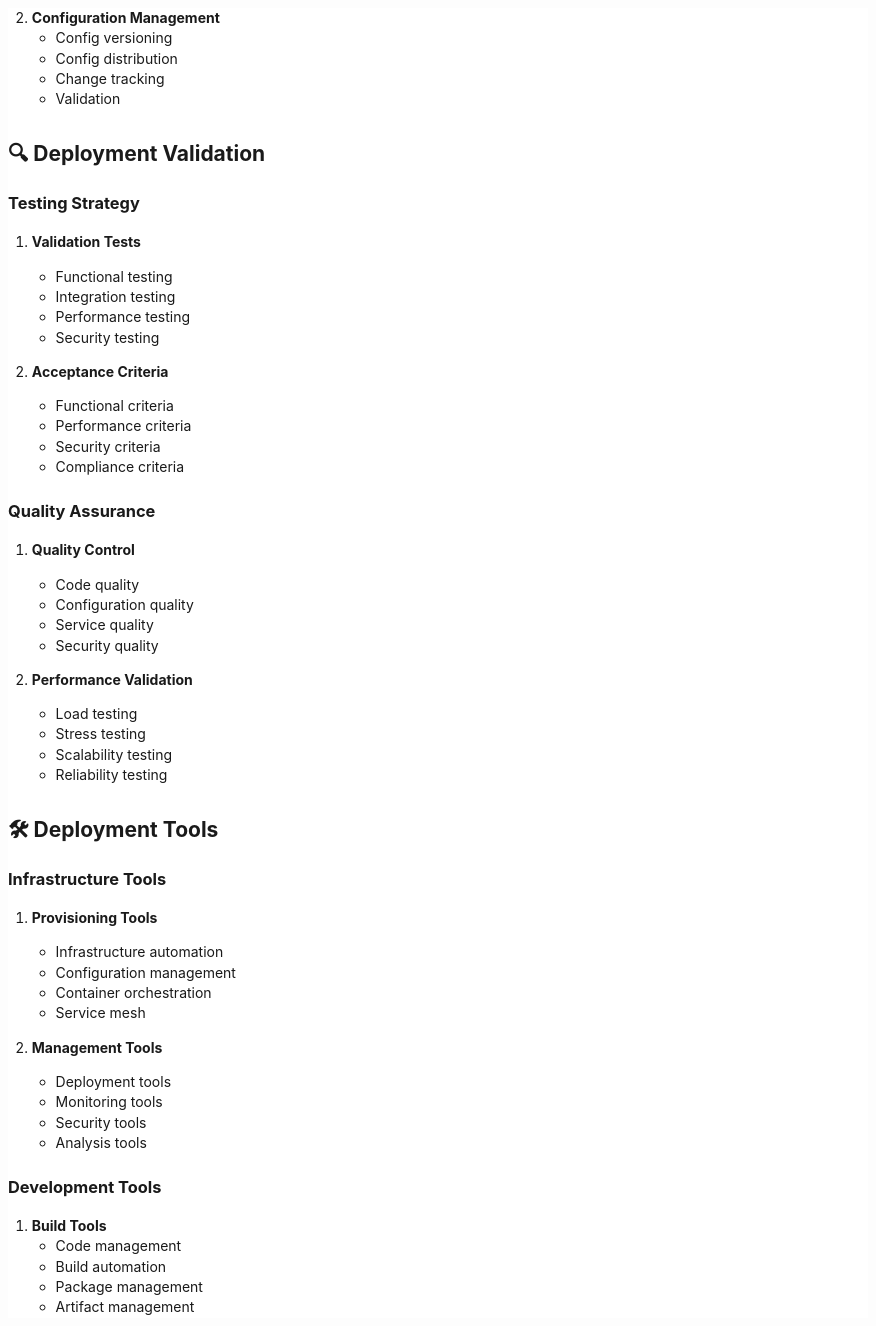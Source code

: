 2. **Configuration Management**
   - Config versioning
   - Config distribution
   - Change tracking
   - Validation

## 🔍 Deployment Validation

### Testing Strategy
1. **Validation Tests**
   - Functional testing
   - Integration testing
   - Performance testing
   - Security testing

2. **Acceptance Criteria**
   - Functional criteria
   - Performance criteria
   - Security criteria
   - Compliance criteria

### Quality Assurance
1. **Quality Control**
   - Code quality
   - Configuration quality
   - Service quality
   - Security quality

2. **Performance Validation**
   - Load testing
   - Stress testing
   - Scalability testing
   - Reliability testing

## 🛠 Deployment Tools

### Infrastructure Tools
1. **Provisioning Tools**
   - Infrastructure automation
   - Configuration management
   - Container orchestration
   - Service mesh

2. **Management Tools**
   - Deployment tools
   - Monitoring tools
   - Security tools
   - Analysis tools

### Development Tools
1. **Build Tools**
   - Code management
   - Build automation
   - Package management
   - Artifact management
